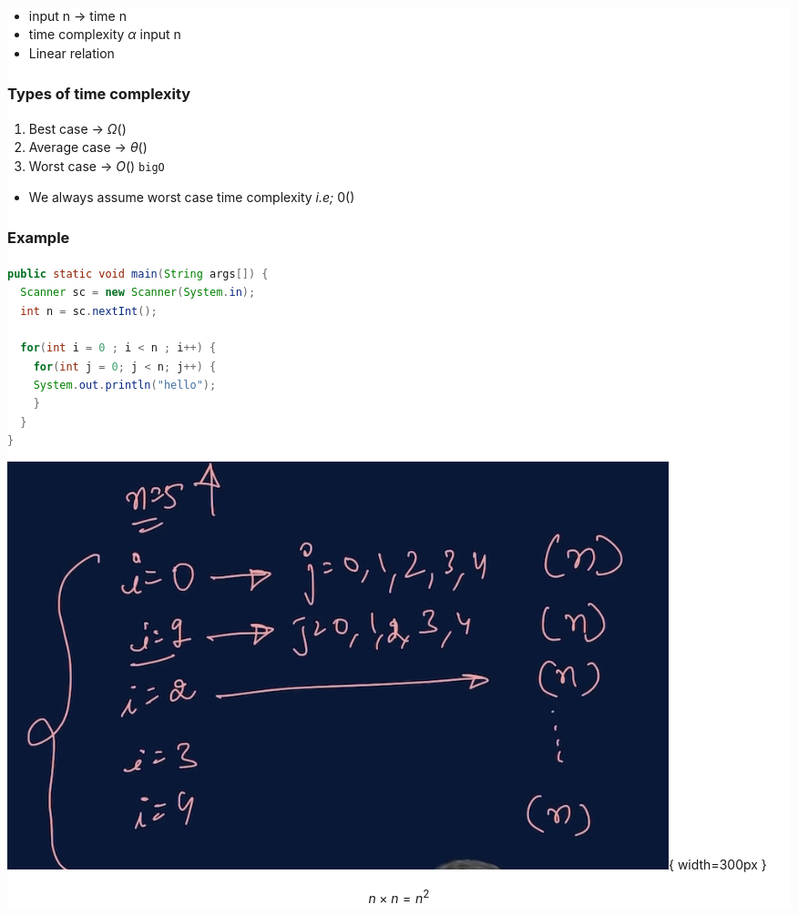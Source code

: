 - input n -> time n
- time complexity $\alpha$ input n
- Linear relation

### Types of time complexity

1. Best case -> $\Omega()$
1. Average case -> $\theta()$
1. Worst case -> $O()$ `bigO`

- We always assume worst case time complexity _i.e;_ $0()$

### Example

```java
public static void main(String args[]) {
  Scanner sc = new Scanner(System.in);
  int n = sc.nextInt();

  for(int i = 0 ; i < n ; i++) {
    for(int j = 0; j < n; j++) {
    System.out.println("hello");
    }
  }
}
```
![Total time the print operation is done](img/2022-12-27-22-53-16.png){ width=300px }

$$n\times n = n^2$$

